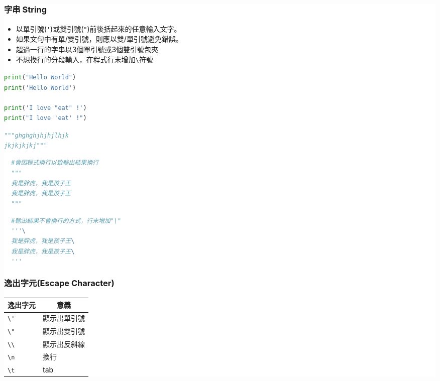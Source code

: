 
### 字串 String
- 以單引號(`'`)或雙引號(`"`)前後括起來的任意輸入文字。
- 如果文句中有單/雙引號，則應以雙/單引號避免錯誤。
- 超過一行的字串以3個單引號或3個雙引號包夾
- 不想換行的分段輸入，在程式行末增加`\`符號
    


```python id="zMExXr8VlwDq" colab={"base_uri": "https://localhost:8080/"} outputId="5fd7b0ff-9455-4791-eb82-1b6dc530d979"
print("Hello World")
print('Hello World')

print('I love "eat" !')
print("I love 'eat' !")
```

```python colab={"base_uri": "https://localhost:8080/", "height": 35} id="zkNHnHkoX41W" outputId="d08d1d93-02bb-418f-d90d-ffa6f90c42ab"
"""ghghghjhjhjlhjk
jkjkjkjkj"""

```

```python id="4iIuZRdM-c59" colab={"base_uri": "https://localhost:8080/", "height": 35} outputId="97e6a5f0-b62b-4815-9ada-be81b66902a3"
  #會因程式換行以致輸出結果換行
  """
  我是胖虎，我是孩子王
  我是胖虎，我是孩子王
  """
```

```python id="Z9Hrr9yKm5sA" colab={"base_uri": "https://localhost:8080/", "height": 35} outputId="b30e04c7-2eed-4885-cbe9-10f078915615"
  #輸出結果不會換行的方式，行末增加"\"
  '''\
  我是胖虎，我是孩子王\
  我是胖虎，我是孩子王\
  '''
```


### 逸出字元(Escape Character)
    
|逸出字元|意義|
|-|-|
|`\'`|顯示出單引號|
|`\"`|顯示出雙引號|
|`\\`|顯示出反斜線|
|`\n`|換行|
|`\t`|tab|


